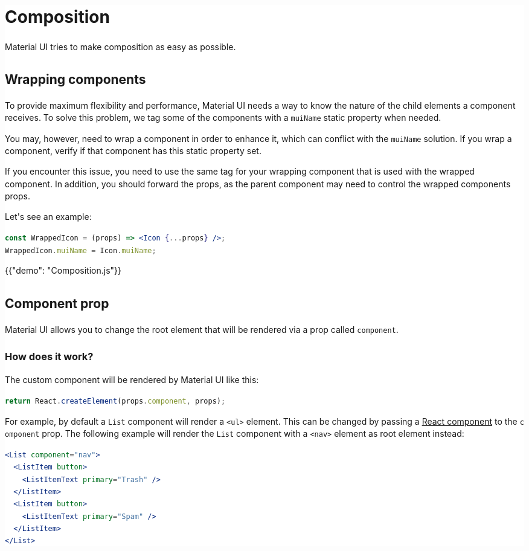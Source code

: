 # Composition

<p class="description">Material UI tries to make composition as easy as possible.</p>

## Wrapping components

To provide maximum flexibility and performance, Material UI needs a way to know the nature of the child elements a component receives.
To solve this problem, we tag some of the components with a `muiName` static property when needed.

You may, however, need to wrap a component in order to enhance it, which can conflict with the `muiName` solution.
If you wrap a component, verify if that component has this static property set.

If you encounter this issue, you need to use the same tag for your wrapping component that is used with the wrapped component.
In addition, you should forward the props, as the parent component may need to control the wrapped components props.

Let's see an example:

```jsx
const WrappedIcon = (props) => <Icon {...props} />;
WrappedIcon.muiName = Icon.muiName;
```

{{"demo": "Composition.js"}}

## Component prop

Material UI allows you to change the root element that will be rendered via a prop called `component`.

### How does it work?

The custom component will be rendered by Material UI like this:

```js
return React.createElement(props.component, props);
```

For example, by default a `List` component will render a `<ul>` element.
This can be changed by passing a [React component](https://react.dev/reference/react/Component) to the `component` prop.
The following example will render the `List` component with a `<nav>` element as root element instead:

```jsx
<List component="nav">
  <ListItem button>
    <ListItemText primary="Trash" />
  </ListItem>
  <ListItem button>
    <ListItemText primary="Spam" />
  </ListItem>
</List>
```
